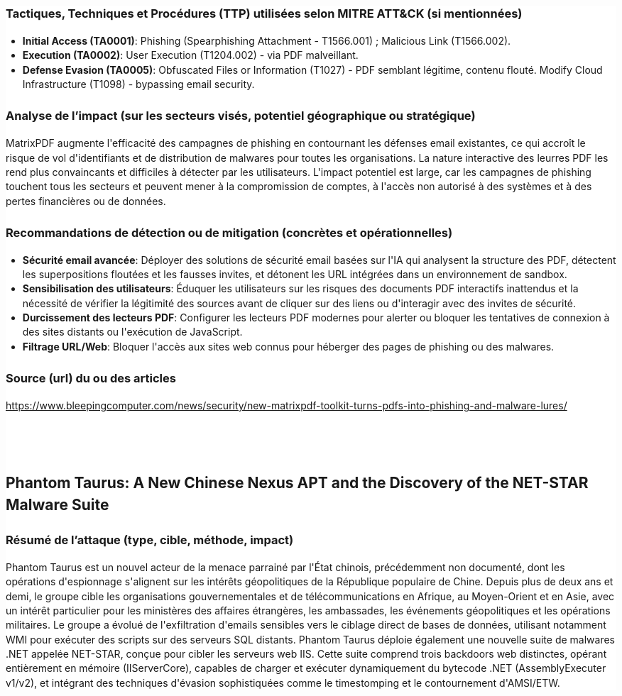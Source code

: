 ### Tactiques, Techniques et Procédures (TTP) utilisées selon MITRE ATT&CK (si mentionnées)
*   **Initial Access (TA0001)**: Phishing (Spearphishing Attachment - T1566.001) ; Malicious Link (T1566.002).
*   **Execution (TA0002)**: User Execution (T1204.002) - via PDF malveillant.
*   **Defense Evasion (TA0005)**: Obfuscated Files or Information (T1027) - PDF semblant légitime, contenu flouté. Modify Cloud Infrastructure (T1098) - bypassing email security.

### Analyse de l’impact (sur les secteurs visés, potentiel géographique ou stratégique)
MatrixPDF augmente l'efficacité des campagnes de phishing en contournant les défenses email existantes, ce qui accroît le risque de vol d'identifiants et de distribution de malwares pour toutes les organisations. La nature interactive des leurres PDF les rend plus convaincants et difficiles à détecter par les utilisateurs. L'impact potentiel est large, car les campagnes de phishing touchent tous les secteurs et peuvent mener à la compromission de comptes, à l'accès non autorisé à des systèmes et à des pertes financières ou de données.

### Recommandations de détection ou de mitigation (concrètes et opérationnelles)
*   **Sécurité email avancée**: Déployer des solutions de sécurité email basées sur l'IA qui analysent la structure des PDF, détectent les superpositions floutées et les fausses invites, et détonent les URL intégrées dans un environnement de sandbox.
*   **Sensibilisation des utilisateurs**: Éduquer les utilisateurs sur les risques des documents PDF interactifs inattendus et la nécessité de vérifier la légitimité des sources avant de cliquer sur des liens ou d'interagir avec des invites de sécurité.
*   **Durcissement des lecteurs PDF**: Configurer les lecteurs PDF modernes pour alerter ou bloquer les tentatives de connexion à des sites distants ou l'exécution de JavaScript.
*   **Filtrage URL/Web**: Bloquer l'accès aux sites web connus pour héberger des pages de phishing ou des malwares.

### Source (url) du ou des articles
https://www.bleepingcomputer.com/news/security/new-matrixpdf-toolkit-turns-pdfs-into-phishing-and-malware-lures/

<br>
<br>
<div id="phantom-taurus-a-new-chinese-nexus-apt-and-the-discovery-of-the-net-star-malware-suite"></div>

## Phantom Taurus: A New Chinese Nexus APT and the Discovery of the NET-STAR Malware Suite

### Résumé de l’attaque (type, cible, méthode, impact)
Phantom Taurus est un nouvel acteur de la menace parrainé par l'État chinois, précédemment non documenté, dont les opérations d'espionnage s'alignent sur les intérêts géopolitiques de la République populaire de Chine. Depuis plus de deux ans et demi, le groupe cible les organisations gouvernementales et de télécommunications en Afrique, au Moyen-Orient et en Asie, avec un intérêt particulier pour les ministères des affaires étrangères, les ambassades, les événements géopolitiques et les opérations militaires. Le groupe a évolué de l'exfiltration d'emails sensibles vers le ciblage direct de bases de données, utilisant notamment WMI pour exécuter des scripts sur des serveurs SQL distants. Phantom Taurus déploie également une nouvelle suite de malwares .NET appelée NET-STAR, conçue pour cibler les serveurs web IIS. Cette suite comprend trois backdoors web distinctes, opérant entièrement en mémoire (IIServerCore), capables de charger et exécuter dynamiquement du bytecode .NET (AssemblyExecuter v1/v2), et intégrant des techniques d'évasion sophistiquées comme le timestomping et le contournement d'AMSI/ETW.
